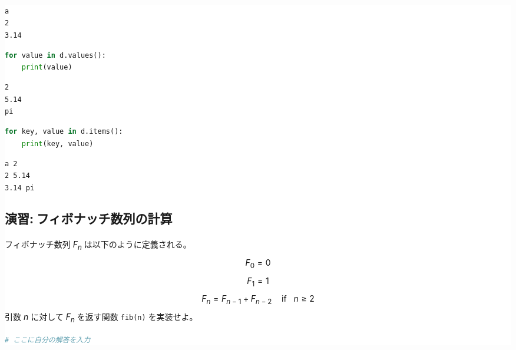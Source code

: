     a
    2
    3.14

``` python
for value in d.values():
    print(value)
```

    2
    5.14
    pi

``` python
for key, value in d.items():
    print(key, value)
```

    a 2
    2 5.14
    3.14 pi

## 演習: フィボナッチ数列の計算

フィボナッチ数列 $F_n$ は以下のように定義される。 $$
F_0 = 0
$$ $$
F_1 = 1
$$ $$
F_n = F_{n-1} + F_{n-2}\quad \text{if }\ \ n \ge 2
$$ 引数 $n$ に対して $F_n$ を返す関数 `fib(n)` を実装せよ。

``` python
# ここに自分の解答を入力
```
